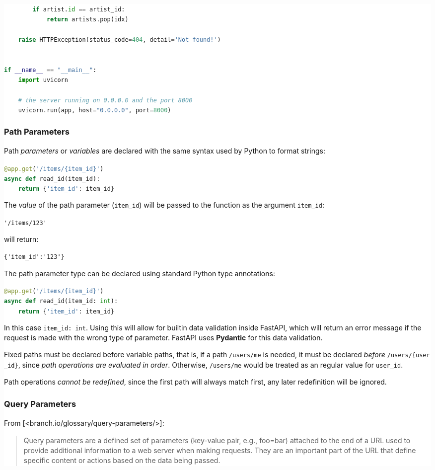 ```python
        if artist.id == artist_id:
            return artists.pop(idx)

    raise HTTPException(status_code=404, detail='Not found!')


if __name__ == "__main__":
    import uvicorn

    # the server running on 0.0.0.0 and the port 8000
    uvicorn.run(app, host="0.0.0.0", port=8000)
```


### Path Parameters

Path _parameters_ or _variables_ are declared with the same
syntax used by Python to format strings:

```python
@app.get('/items/{item_id}')
async def read_id(item_id):
    return {'item_id': item_id}
```

The _value_ of the path parameter (```item_id```) will be
passed to the function as the argument ```item_id```:

```'/items/123'```

will return:

```{'item_id':'123'}```

The path parameter type can be declared using standard Python
type annotations:

```python
@app.get('/items/{item_id}')
async def read_id(item_id: int):
    return {'item_id': item_id}
```

In this case ```item_id: int```. Using this will allow for builtin
data validation inside FastAPI, which will return an error message
if the request is made with the wrong type of parameter. FastAPI
uses **Pydantic** for this data validation.

Fixed paths must be declared before variable paths, that is, if
a path ```/users/me``` is needed, it must be declared _before_
```/users/{user_id}```, since _path operations are evaluated
in order_. Otherwise, ```/users/me``` would be treated as an
regular value for ```user_id```.

Path operations _cannot be redefined_, since the first path will
always match first, any later redefinition will be ignored.

### Query Parameters

From [<branch.io/glossary/query-parameters/>]:

> Query parameters are a defined set of parameters (key-value pair,
e.g., foo=bar)
> attached to the end of a URL used to provide additional
> information to a web server when making requests. They are an
> important part of the URL that define specific content or
> actions based on the data being passed.
```